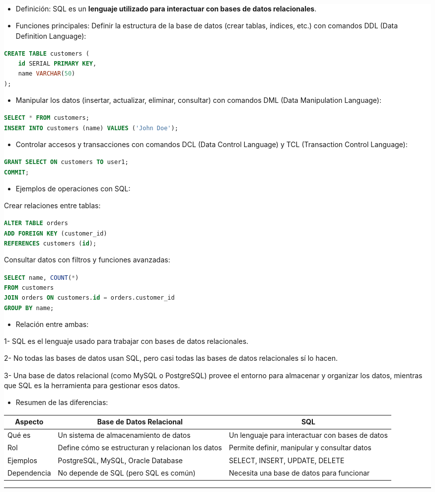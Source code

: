 - Definición: SQL es un **lenguaje utilizado para interactuar con bases de datos relacionales**.

- Funciones principales: Definir la estructura de la base de datos (crear tablas, índices, etc.) con comandos DDL (Data Definition Language):

```sql
CREATE TABLE customers (
    id SERIAL PRIMARY KEY,
    name VARCHAR(50)
);
```

- Manipular los datos (insertar, actualizar, eliminar, consultar) con comandos DML (Data Manipulation Language):

```sql
SELECT * FROM customers;
INSERT INTO customers (name) VALUES ('John Doe');
```

- Controlar accesos y transacciones con comandos DCL (Data Control Language) y TCL (Transaction Control Language):

```sql
GRANT SELECT ON customers TO user1;
COMMIT;
```

- Ejemplos de operaciones con SQL:

Crear relaciones entre tablas:

```sql
ALTER TABLE orders 
ADD FOREIGN KEY (customer_id) 
REFERENCES customers (id);
```

Consultar datos con filtros y funciones avanzadas:

```sql
SELECT name, COUNT(*) 
FROM customers 
JOIN orders ON customers.id = orders.customer_id 
GROUP BY name;
```

- Relación entre ambas:

1- SQL es el lenguaje usado para trabajar con bases de datos relacionales.

2- No todas las bases de datos usan SQL, pero casi todas las bases de datos relacionales sí lo hacen.

3- Una base de datos relacional (como MySQL o PostgreSQL) provee el entorno para almacenar y organizar los datos, mientras que SQL es la herramienta para gestionar esos datos.

- Resumen de las diferencias:

| Aspecto | Base de Datos Relacional | SQL  |
|---------|--------------------------|------|
|Qué es | Un sistema de almacenamiento de datos | Un lenguaje para interactuar con bases de datos |
| Rol | Define cómo se estructuran y relacionan los datos | Permite definir, manipular y consultar datos |
| Ejemplos | PostgreSQL, MySQL, Oracle Database | SELECT, INSERT, UPDATE, DELETE |
| Dependencia | No depende de SQL (pero SQL es común) | Necesita una base de datos para funcionar |

---